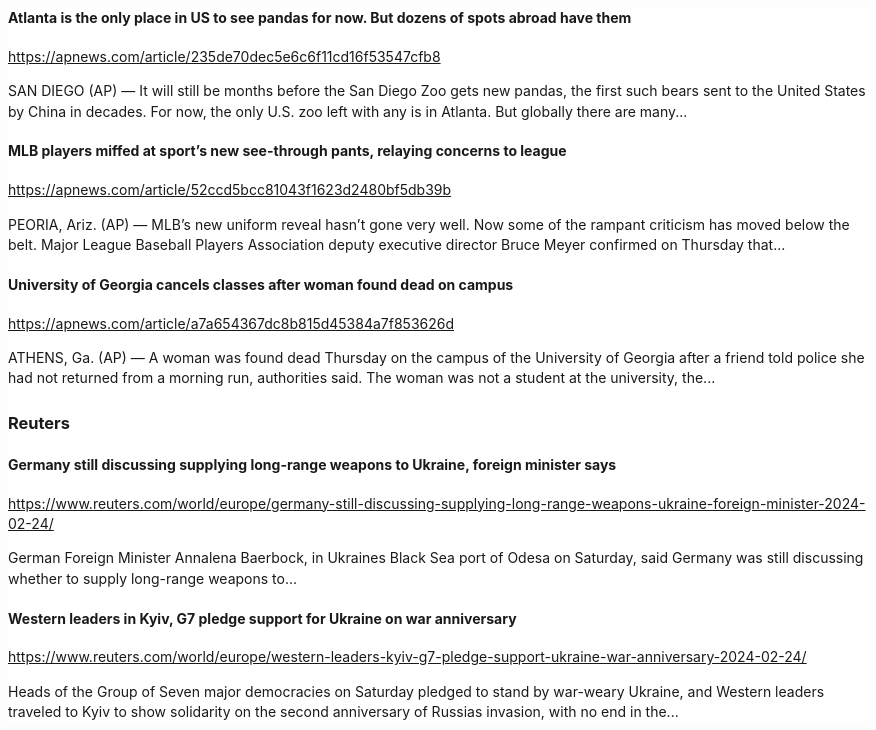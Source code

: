 #### Atlanta is the only place in US to see pandas for now. But dozens of spots abroad have them

<span style="color: blue!80!green"><https://apnews.com/article/235de70dec5e6c6f11cd16f53547cfb8></span>

SAN DIEGO (AP) — It will still be months before the San Diego Zoo gets
new pandas, the first such bears sent to the United States by China in
decades. For now, the only U.S. zoo left with any is in Atlanta. But
globally there are many...

#### MLB players miffed at sport’s new see-through pants, relaying concerns to league

<span style="color: blue!80!green"><https://apnews.com/article/52ccd5bcc81043f1623d2480bf5db39b></span>

PEORIA, Ariz. (AP) — MLB’s new uniform reveal hasn’t gone very well. Now
some of the rampant criticism has moved below the belt. Major League
Baseball Players Association deputy executive director Bruce Meyer
confirmed on Thursday that...

#### University of Georgia cancels classes after woman found dead on campus

<span style="color: blue!80!green"><https://apnews.com/article/a7a654367dc8b815d45384a7f853626d></span>

ATHENS, Ga. (AP) — A woman was found dead Thursday on the campus of the
University of Georgia after a friend told police she had not returned
from a morning run, authorities said. The woman was not a student at the
university, the...

### Reuters

#### Germany still discussing supplying long-range weapons to Ukraine, foreign minister says

<span style="color: blue!80!green"><https://www.reuters.com/world/europe/germany-still-discussing-supplying-long-range-weapons-ukraine-foreign-minister-2024-02-24/></span>

German Foreign Minister Annalena Baerbock, in Ukraines Black Sea port of
Odesa on Saturday, said Germany was still discussing whether to supply
long-range weapons to...

#### Western leaders in Kyiv, G7 pledge support for Ukraine on war anniversary

<span style="color: blue!80!green"><https://www.reuters.com/world/europe/western-leaders-kyiv-g7-pledge-support-ukraine-war-anniversary-2024-02-24/></span>

Heads of the Group of Seven major democracies on Saturday pledged to
stand by war-weary Ukraine, and Western leaders traveled to Kyiv to show
solidarity on the second anniversary of Russias invasion, with no end in
the...
